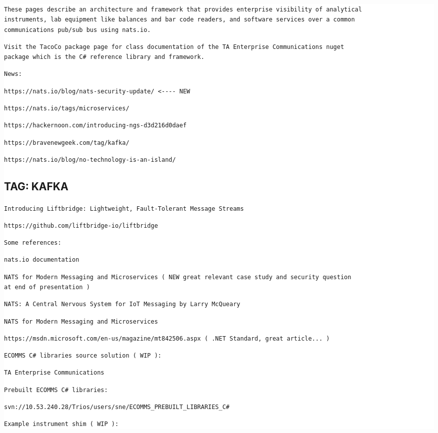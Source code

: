 ```
These pages describe an architecture and framework that provides enterprise visibility of analytical
instruments, lab equipment like balances and bar code readers, and software services over a common
communications pub/sub bus using nats.io.
```
```
Visit the TacoCo package page for class documentation of the TA Enterprise Communications nuget
package which is the C# reference library and framework.
```
```
News:
```
```
https://nats.io/blog/nats-security-update/ <---- NEW
```
```
https://nats.io/tags/microservices/
```
```
https://hackernoon.com/introducing-ngs-d3d216d0daef
```
```
https://bravenewgeek.com/tag/kafka/
```
```
https://nats.io/blog/no-technology-is-an-island/
```
## TAG: KAFKA

```
Introducing Liftbridge: Lightweight, Fault-Tolerant Message Streams
```
```
https://github.com/liftbridge-io/liftbridge
```
```
Some references:
```
```
nats.io documentation
```
```
NATS for Modern Messaging and Microservices ( NEW great relevant case study and security question
at end of presentation )
```
```
NATS: A Central Nervous System for IoT Messaging by Larry McQueary
```
```
NATS for Modern Messaging and Microservices
```
```
https://msdn.microsoft.com/en-us/magazine/mt842506.aspx ( .NET Standard, great article... )
```
```
ECOMMS C# libraries source solution ( WIP ):
```
```
TA Enterprise Communications
```
```
Prebuilt ECOMMS C# libraries:
```
```
svn://10.53.240.28/Trios/users/sne/ECOMMS_PREBUILT_LIBRARIES_C#
```
```
Example instrument shim ( WIP ):
```
```
```